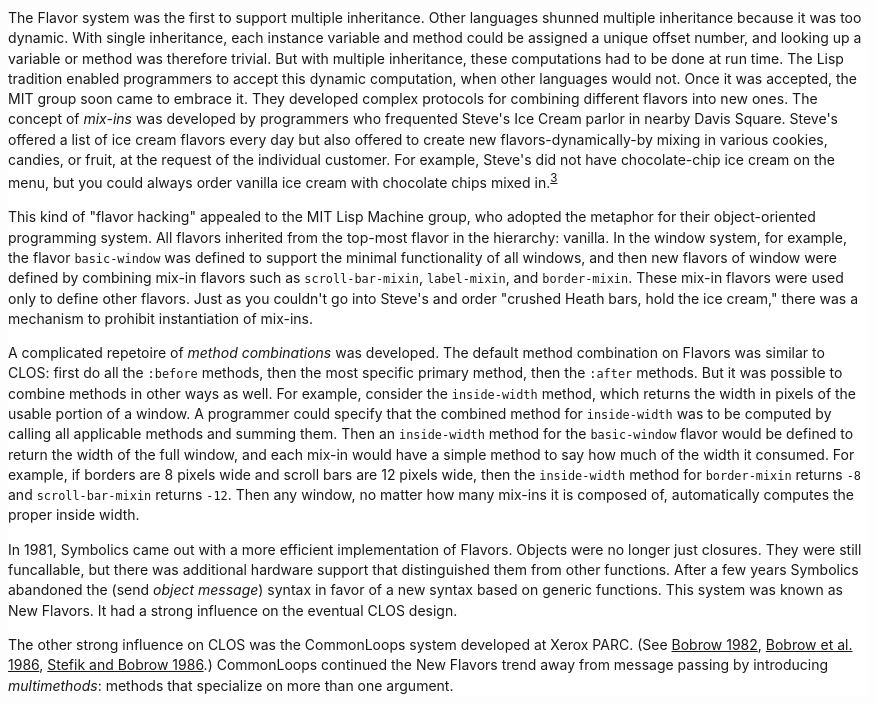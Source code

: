 The Flavor system was the first to support multiple inheritance.
Other languages shunned multiple inheritance because it was too dynamic.
With single inheritance, each instance variable and method could be assigned a unique offset number, and looking up a variable or method was therefore trivial.
But with multiple inheritance, these computations had to be done at run time.
The Lisp tradition enabled programmers to accept this dynamic computation, when other languages would not.
Once it was accepted, the MIT group soon came to embrace it.
They developed complex protocols for combining different flavors into new ones.
The concept of *mix-ins* was developed by programmers who frequented Steve's Ice Cream parlor in nearby Davis Square.
Steve's offered a list of ice cream flavors every day but also offered to create new flavors-dynamically-by mixing in various cookies, candies, or fruit, at the request of the individual customer.
For example, Steve's did not have chocolate-chip ice cream on the menu, but you could always order vanilla ice cream with chocolate chips mixed in.<a id="tfn13-3"></a><sup>[3](#fn13-3)</sup>

This kind of "flavor hacking" appealed to the MIT Lisp Machine group, who adopted the metaphor for their object-oriented programming system.
All flavors inherited from the top-most flavor in the hierarchy: vanilla.
In the window system, for example, the flavor `basic-window` was defined to support the minimal functionality of all windows, and then new flavors of window were defined by combining mix-in flavors such as `scroll-bar-mixin`, `label-mixin`, and `border-mixin`.
These mix-in flavors were used only to define other flavors.
Just as you couldn't go into Steve's and order "crushed Heath bars, hold the ice cream," there was a mechanism to prohibit instantiation of mix-ins.

A complicated repetoire of *method combinations* was developed.
The default method combination on Flavors was similar to CLOS: first do all the `:before` methods, then the most specific primary method, then the `:after` methods.
But it was possible to combine methods in other ways as well.
For example, consider the `inside-width` method, which returns the width in pixels of the usable portion of a window.
A programmer could specify that the combined method for `inside-width` was to be computed by calling all applicable methods and summing them.
Then an `inside-width` method for the `basic-window` flavor would be defined to return the width of the full window, and each mix-in would have a simple method to say how much of the width it consumed.
For example, if borders are 8 pixels wide and scroll bars are 12 pixels wide, then the `inside-width` method for `border-mixin` returns `-8` and `scroll-bar-mixin` returns `-12`.
Then any window, no matter how many mix-ins it is composed of, automatically computes the proper inside width.

In 1981, Symbolics came out with a more efficient implementation of Flavors.
Objects were no longer just closures.
They were still funcallable, but there was additional hardware support that distinguished them from other functions.
After a few years Symbolics abandoned the (send *object message*) syntax in favor of a new syntax based on generic functions.
This system was known as New Flavors.
It had a strong influence on the eventual CLOS design.

The other strong influence on CLOS was the CommonLoops system developed at Xerox PARC.
(See [Bobrow 1982](bibliography.md#bb0095), [Bobrow et al.
1986](bibliography.md#bb0105), [Stefik and Bobrow 1986](bibliography.md#bb1185).) CommonLoops continued the New Flavors trend away from message passing by introducing *multimethods*: methods that specialize on more than one argument.
